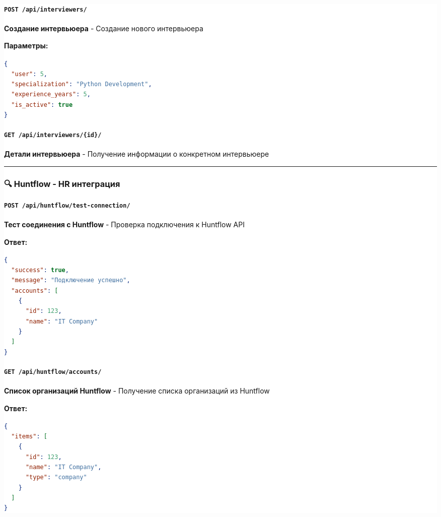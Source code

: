 ```json
```

#### `POST /api/interviewers/`
**Создание интервьюера** - Создание нового интервьюера

**Параметры:**
```json
{
  "user": 5,
  "specialization": "Python Development",
  "experience_years": 5,
  "is_active": true
}
```

#### `GET /api/interviewers/{id}/`
**Детали интервьюера** - Получение информации о конкретном интервьюере

---

### 🔍 **Huntflow - HR интеграция**

#### `POST /api/huntflow/test-connection/`
**Тест соединения с Huntflow** - Проверка подключения к Huntflow API

**Ответ:**
```json
{
  "success": true,
  "message": "Подключение успешно",
  "accounts": [
    {
      "id": 123,
      "name": "IT Company"
    }
  ]
}
```

#### `GET /api/huntflow/accounts/`
**Список организаций Huntflow** - Получение списка организаций из Huntflow

**Ответ:**
```json
{
  "items": [
    {
      "id": 123,
      "name": "IT Company",
      "type": "company"
    }
  ]
}
```
